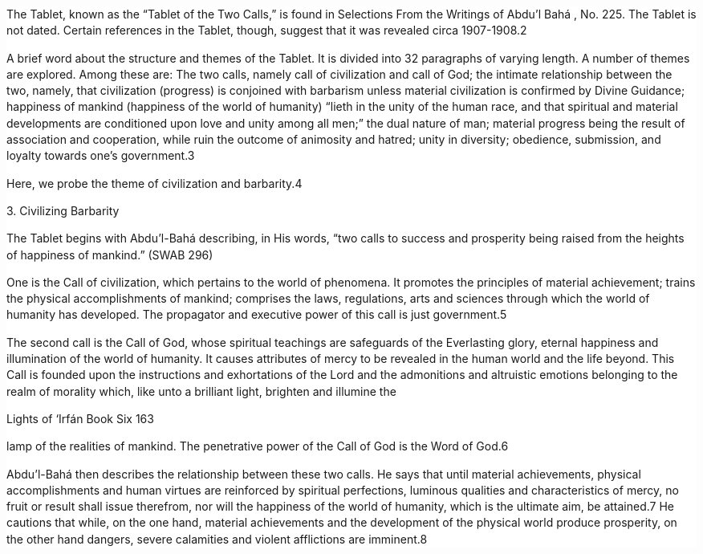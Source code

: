 The Tablet, known as the “Tablet of the Two Calls,” is found in
Selections From the Writings of Abdu’l Bahá , No. 225. The Tablet
is not dated. Certain references in the Tablet, though, suggest that it
was revealed circa 1907-1908.2

A brief word about the structure and themes of the Tablet. It is
divided into 32 paragraphs of varying length. A number of themes
are explored. Among these are: The two calls, namely call of
civilization and call of God; the intimate relationship between the
two, namely, that civilization (progress) is conjoined with barbarism
unless material civilization is confirmed by Divine Guidance;
happiness of mankind (happiness of the world of humanity) “lieth in
the unity of the human race, and that spiritual and material
developments are conditioned upon love and unity among all men;”
the dual nature of man; material progress being the result of
association and cooperation, while ruin the outcome of animosity
and hatred; unity in diversity; obedience, submission, and loyalty
towards one’s government.3

Here, we probe the theme of civilization and barbarity.4

3\.       Civilizing Barbarity

The Tablet begins with Abdu’l-Bahá describing, in His words,
“two calls to success and prosperity being raised from the heights of
happiness of mankind.” (SWAB 296)

One is the Call of civilization, which pertains to the world of
phenomena. It promotes the principles of material achievement;
trains the physical accomplishments of mankind; comprises the laws,
regulations, arts and sciences through which the world of humanity
has developed. The propagator and executive power of this call is
just government.5

The second call is the Call of God, whose spiritual teachings are
safeguards of the Everlasting glory, eternal happiness and
illumination of the world of humanity. It causes attributes of mercy
to be revealed in the human world and the life beyond. This Call is
founded upon the instructions and exhortations of the Lord and the
admonitions and altruistic emotions belonging to the realm of
morality which, like unto a brilliant light, brighten and illumine the

Lights of ‘Irfán Book Six 163

lamp of the realities of mankind. The penetrative power of the Call
of God is the Word of God.6

Abdu’l-Bahá then describes the relationship between these two
calls. He says that until material achievements, physical
accomplishments and human virtues are reinforced by spiritual
perfections, luminous qualities and characteristics of mercy, no fruit
or result shall issue therefrom, nor will the happiness of the world of
humanity, which is the ultimate aim, be attained.7 He cautions that
while, on the one hand, material achievements and the development
of the physical world produce prosperity, on the other hand dangers,
severe calamities and violent afflictions are imminent.8
